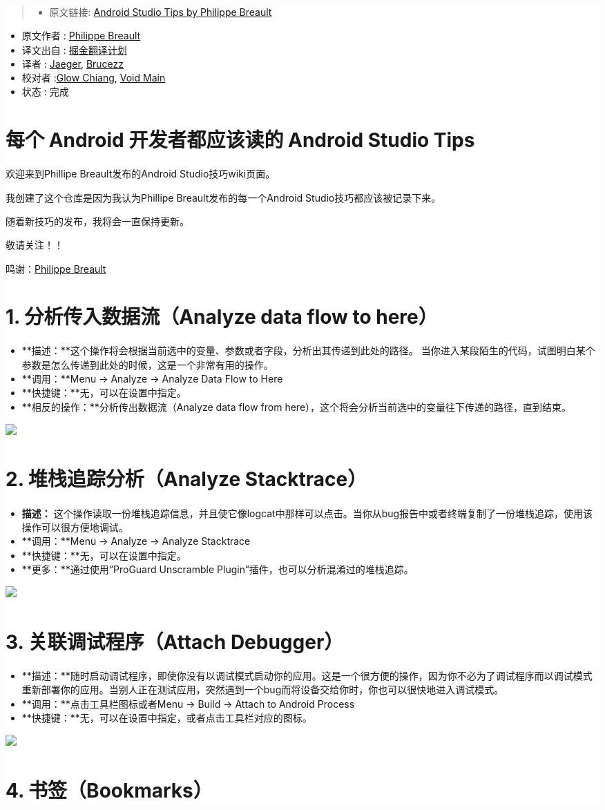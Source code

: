 > * 原文链接: [Android Studio Tips by Philippe Breault](https://github.com/pavlospt/Android-Studio-Tips-by-Philippe-Breault/wiki)
* 原文作者 : [Philippe Breault](https://github.com/pavlospt)
* 译文出自 : [掘金翻译计划](https://github.com/xitu/gold-miner)
* 译者 : [Jaeger](https://github.com/laobie), [Brucezz](https://github.com/brucezz)
* 校对者 :[Glow Chiang](https://github.com/Glowin), [Void Main](https://github.com/void-main)
* 状态 : 完成

# 每个 Android 开发者都应该读的 Android Studio Tips

欢迎来到Phillipe Breault发布的Android Studio技巧wiki页面。

我创建了这个仓库是因为我认为Phillipe Breault发布的每一个Android Studio技巧都应该被记录下来。

随着新技巧的发布，我将会一直保持更新。

敬请关注！！

鸣谢：[Philippe Breault](https://plus.google.com/u/0/+PhilippeBreault)


# 1. 分析传入数据流（Analyze data flow to here）

- **描述：**这个操作将会根据当前选中的变量、参数或者字段，分析出其传递到此处的路径。
当你进入某段陌生的代码，试图明白某个参数是怎么传递到此处的时候，这是一个非常有用的操作。
- **调用：**Menu → Analyze → Analyze Data Flow to Here
- **快捷键：**无，可以在设置中指定。
- **相反的操作：**分析传出数据流（Analyze data flow from here），这个将会分析当前选中的变量往下传递的路径，直到结束。

![](https://lh4.googleusercontent.com/-Fv4MxHWIdHw/VCFWY4Ykv0I/AAAAAAAANoQ/YVe2hmnkAPE/w667-h348-no/31-analyzedataflow.gif)

# 2. 堆栈追踪分析（Analyze Stacktrace）

- **描述：** 这个操作读取一份堆栈追踪信息，并且使它像logcat中那样可以点击。当你从bug报告中或者终端复制了一份堆栈追踪，使用该操作可以很方便地调试。
- **调用：**Menu → Analyze → Analyze Stacktrace
- **快捷键：**无，可以在设置中指定。
- **更多：**通过使用“ProGuard Unscramble Plugin”插件，也可以分析混淆过的堆栈追踪。

![](https://lh3.googleusercontent.com/-ud2l1QdHTow/VCAEACCK1bI/AAAAAAAANmY/5a3od9nIm2E/w676-h392/30-analyzestacktrace.gif)

# 3.  关联调试程序（Attach Debugger）

- **描述：**随时启动调试程序，即使你没有以调试模式启动你的应用。这是一个很方便的操作，因为你不必为了调试程序而以调试模式重新部署你的应用。当别人正在测试应用，突然遇到一个bug而将设备交给你时，你也可以很快地进入调试模式。
- **调用：**点击工具栏图标或者Menu → Build → Attach to Android Process
- **快捷键：**无，可以在设置中指定，或者点击工具栏对应的图标。

![](https://lh3.googleusercontent.com/-yOySWA1dWPU/VBgiH8KnkGI/AAAAAAAANfU/0E6-y0u5sic/w378-h236-no/26-attachdebugger.gif)

# 4. 书签（Bookmarks）
